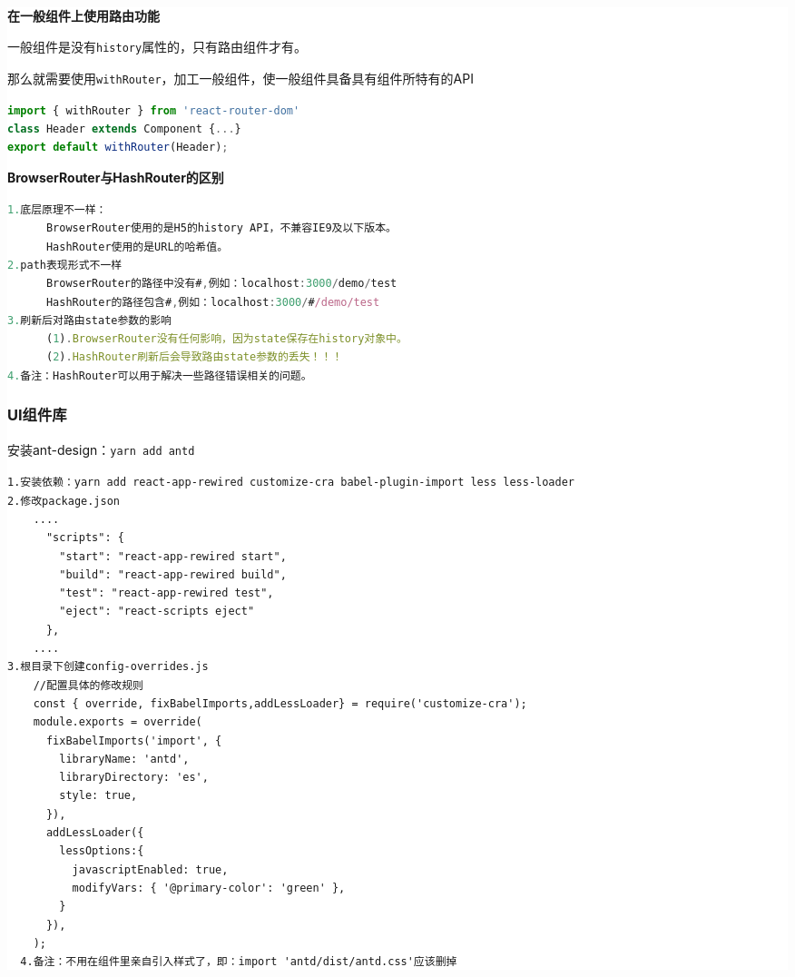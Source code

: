 

**在一般组件上使用路由功能**

一般组件是没有`history`属性的，只有路由组件才有。

那么就需要使用`withRouter`，加工一般组件，使一般组件具备具有组件所特有的API

```jsx
import { withRouter } from 'react-router-dom'
class Header extends Component {...}
export default withRouter(Header);
```



**BrowserRouter与HashRouter的区别**

```jsx
1.底层原理不一样：
      BrowserRouter使用的是H5的history API，不兼容IE9及以下版本。
      HashRouter使用的是URL的哈希值。
2.path表现形式不一样
      BrowserRouter的路径中没有#,例如：localhost:3000/demo/test
      HashRouter的路径包含#,例如：localhost:3000/#/demo/test
3.刷新后对路由state参数的影响
      (1).BrowserRouter没有任何影响，因为state保存在history对象中。
      (2).HashRouter刷新后会导致路由state参数的丢失！！！
4.备注：HashRouter可以用于解决一些路径错误相关的问题。
```



### UI组件库

安装ant-design：`yarn add antd`



```
1.安装依赖：yarn add react-app-rewired customize-cra babel-plugin-import less less-loader
2.修改package.json
    ....
      "scripts": {
        "start": "react-app-rewired start",
        "build": "react-app-rewired build",
        "test": "react-app-rewired test",
        "eject": "react-scripts eject"
      },
    ....
3.根目录下创建config-overrides.js
    //配置具体的修改规则
    const { override, fixBabelImports,addLessLoader} = require('customize-cra');
    module.exports = override(
      fixBabelImports('import', {
        libraryName: 'antd',
        libraryDirectory: 'es',
        style: true,
      }),
      addLessLoader({
        lessOptions:{
          javascriptEnabled: true,
          modifyVars: { '@primary-color': 'green' },
        }
      }),
    );
  4.备注：不用在组件里亲自引入样式了，即：import 'antd/dist/antd.css'应该删掉
```
